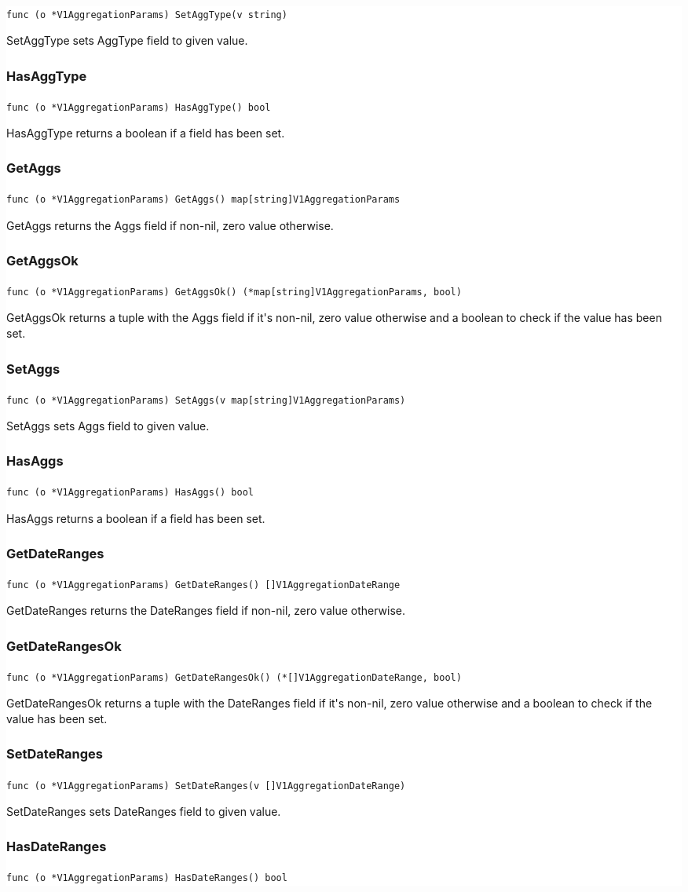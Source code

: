 `func (o *V1AggregationParams) SetAggType(v string)`

SetAggType sets AggType field to given value.

### HasAggType

`func (o *V1AggregationParams) HasAggType() bool`

HasAggType returns a boolean if a field has been set.

### GetAggs

`func (o *V1AggregationParams) GetAggs() map[string]V1AggregationParams`

GetAggs returns the Aggs field if non-nil, zero value otherwise.

### GetAggsOk

`func (o *V1AggregationParams) GetAggsOk() (*map[string]V1AggregationParams, bool)`

GetAggsOk returns a tuple with the Aggs field if it's non-nil, zero value otherwise
and a boolean to check if the value has been set.

### SetAggs

`func (o *V1AggregationParams) SetAggs(v map[string]V1AggregationParams)`

SetAggs sets Aggs field to given value.

### HasAggs

`func (o *V1AggregationParams) HasAggs() bool`

HasAggs returns a boolean if a field has been set.

### GetDateRanges

`func (o *V1AggregationParams) GetDateRanges() []V1AggregationDateRange`

GetDateRanges returns the DateRanges field if non-nil, zero value otherwise.

### GetDateRangesOk

`func (o *V1AggregationParams) GetDateRangesOk() (*[]V1AggregationDateRange, bool)`

GetDateRangesOk returns a tuple with the DateRanges field if it's non-nil, zero value otherwise
and a boolean to check if the value has been set.

### SetDateRanges

`func (o *V1AggregationParams) SetDateRanges(v []V1AggregationDateRange)`

SetDateRanges sets DateRanges field to given value.

### HasDateRanges

`func (o *V1AggregationParams) HasDateRanges() bool`
